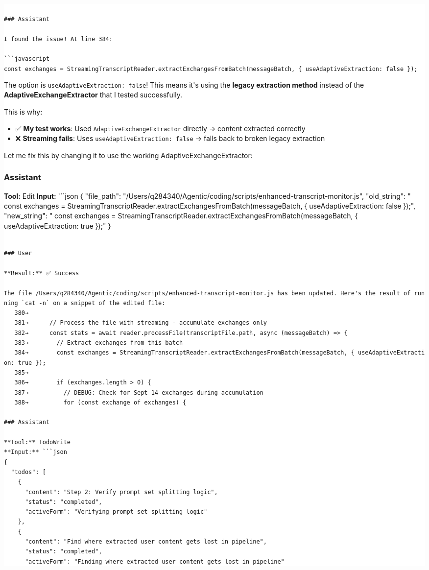 ```

### Assistant

I found the issue! At line 384:

```javascript
const exchanges = StreamingTranscriptReader.extractExchangesFromBatch(messageBatch, { useAdaptiveExtraction: false });
```

The option is `useAdaptiveExtraction: false`! This means it's using the **legacy extraction method** instead of the **AdaptiveExchangeExtractor** that I tested successfully.

This is why:
- ✅ **My test works**: Used `AdaptiveExchangeExtractor` directly → content extracted correctly
- ❌ **Streaming fails**: Uses `useAdaptiveExtraction: false` → falls back to broken legacy extraction

Let me fix this by changing it to use the working AdaptiveExchangeExtractor:

### Assistant

**Tool:** Edit
**Input:** ```json
{
  "file_path": "/Users/q284340/Agentic/coding/scripts/enhanced-transcript-monitor.js",
  "old_string": "        const exchanges = StreamingTranscriptReader.extractExchangesFromBatch(messageBatch, { useAdaptiveExtraction: false });",
  "new_string": "        const exchanges = StreamingTranscriptReader.extractExchangesFromBatch(messageBatch, { useAdaptiveExtraction: true });"
}
```

### User

**Result:** ✅ Success

The file /Users/q284340/Agentic/coding/scripts/enhanced-transcript-monitor.js has been updated. Here's the result of running `cat -n` on a snippet of the edited file:
   380→      
   381→      // Process the file with streaming - accumulate exchanges only
   382→      const stats = await reader.processFile(transcriptFile.path, async (messageBatch) => {
   383→        // Extract exchanges from this batch
   384→        const exchanges = StreamingTranscriptReader.extractExchangesFromBatch(messageBatch, { useAdaptiveExtraction: true });
   385→        
   386→        if (exchanges.length > 0) {
   387→          // DEBUG: Check for Sept 14 exchanges during accumulation
   388→          for (const exchange of exchanges) {

### Assistant

**Tool:** TodoWrite
**Input:** ```json
{
  "todos": [
    {
      "content": "Step 2: Verify prompt set splitting logic",
      "status": "completed",
      "activeForm": "Verifying prompt set splitting logic"
    },
    {
      "content": "Find where extracted user content gets lost in pipeline",
      "status": "completed",
      "activeForm": "Finding where extracted user content gets lost in pipeline"
```
